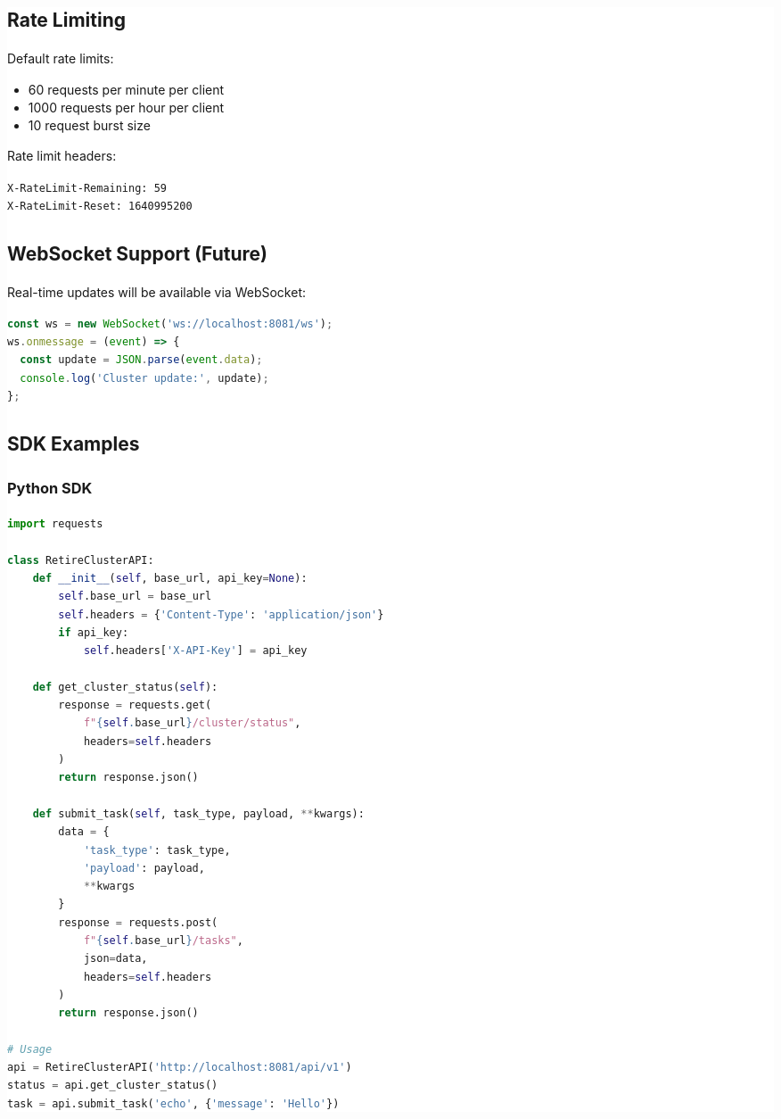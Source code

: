 ## Rate Limiting

Default rate limits:
- 60 requests per minute per client
- 1000 requests per hour per client
- 10 request burst size

Rate limit headers:
```
X-RateLimit-Remaining: 59
X-RateLimit-Reset: 1640995200
```

## WebSocket Support (Future)

Real-time updates will be available via WebSocket:
```javascript
const ws = new WebSocket('ws://localhost:8081/ws');
ws.onmessage = (event) => {
  const update = JSON.parse(event.data);
  console.log('Cluster update:', update);
};
```

## SDK Examples

### Python SDK
```python
import requests

class RetireClusterAPI:
    def __init__(self, base_url, api_key=None):
        self.base_url = base_url
        self.headers = {'Content-Type': 'application/json'}
        if api_key:
            self.headers['X-API-Key'] = api_key
    
    def get_cluster_status(self):
        response = requests.get(
            f"{self.base_url}/cluster/status",
            headers=self.headers
        )
        return response.json()
    
    def submit_task(self, task_type, payload, **kwargs):
        data = {
            'task_type': task_type,
            'payload': payload,
            **kwargs
        }
        response = requests.post(
            f"{self.base_url}/tasks",
            json=data,
            headers=self.headers
        )
        return response.json()

# Usage
api = RetireClusterAPI('http://localhost:8081/api/v1')
status = api.get_cluster_status()
task = api.submit_task('echo', {'message': 'Hello'})
```
